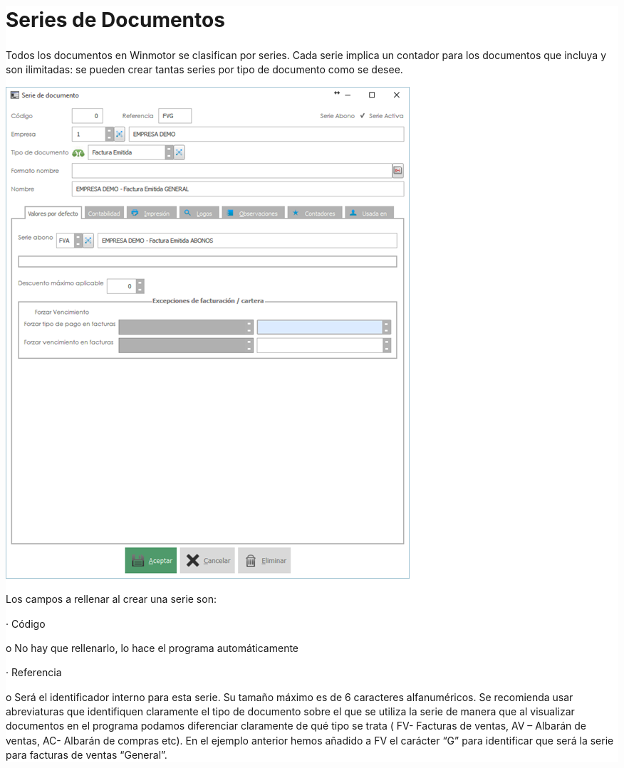 # Series de Documentos

Todos los documentos en Winmotor se clasifican por series. Cada serie implica un contador para los documentos que incluya y son ilimitadas: se pueden crear tantas series por tipo de documento como se desee.

![](../.gitbook/assets/image%20%289%29.png)

Los campos a rellenar al crear una serie son:

·         Código

o    No hay que rellenarlo, lo hace el programa automáticamente

·         Referencia

o    Será el identificador interno para esta serie. Su tamaño máximo es de 6 caracteres alfanuméricos. Se recomienda usar abreviaturas que identifiquen claramente el tipo de documento sobre el que se utiliza  la serie de manera que al visualizar documentos en el programa podamos diferenciar claramente de qué tipo se trata \( FV- Facturas de ventas, AV – Albarán de ventas, AC- Albarán de compras etc\). En el ejemplo anterior hemos añadido a FV el carácter “G” para identificar que será la serie para facturas de ventas “General”.
